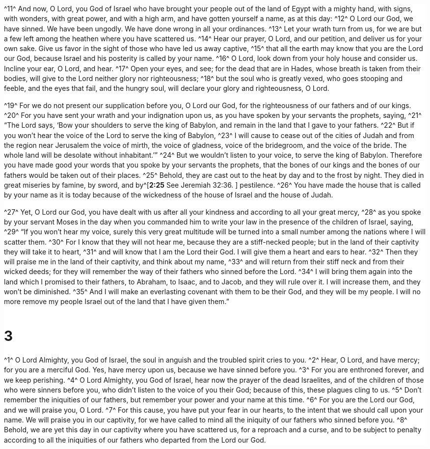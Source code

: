 
^11^ And now, O Lord, you God of Israel who have brought your people out of the land of Egypt with a mighty hand, with signs, with wonders, with great power, and with a high arm, and have gotten yourself a name, as at this day: ^12^ O Lord our God, we have sinned. We have been ungodly. We have done wrong in all your ordinances. ^13^ Let your wrath turn from us, for we are but a few left among the heathen where you have scattered us. ^14^ Hear our prayer, O Lord, and our petition, and deliver us for your own sake. Give us favor in the sight of those who have led us away captive, ^15^ that all the earth may know that you are the Lord our God, because Israel and his posterity is called by your name. ^16^ O Lord, look down from your holy house and consider us. Incline your ear, O Lord, and hear. ^17^ Open your eyes, and see; for the dead that are in Hades, whose breath is taken from their bodies, will give to the Lord neither glory nor righteousness; ^18^ but the soul who is greatly vexed, who goes stooping and feeble, and the eyes that fail, and the hungry soul, will declare your glory and righteousness, O Lord. 

^19^ For we do not present our supplication before you, O Lord our God, for the righteousness of our fathers and of our kings. ^20^ For you have sent your wrath and your indignation upon us, as you have spoken by your servants the prophets, saying, ^21^ “The Lord says, ‘Bow your shoulders to serve the king of Babylon, and remain in the land that I gave to your fathers. ^22^ But if you won’t hear the voice of the Lord to serve the king of Babylon, ^23^ I will cause to cease out of the cities of Judah and from the region near Jerusalem the voice of mirth, the voice of gladness, voice of the bridegroom, and the voice of the bride. The whole land will be desolate without inhabitant.’” ^24^ But we wouldn’t listen to your voice, to serve the king of Babylon. Therefore you have made good your words that you spoke by your servants the prophets, that the bones of our kings and the bones of our fathers would be taken out of their places. ^25^ Behold, they are cast out to the heat by day and to the frost by night. They died in great miseries by famine, by sword, and by^[**2:25** See Jeremiah 32:36. ] pestilence. ^26^ You have made the house that is called by your name as it is today because of the wickedness of the house of Israel and the house of Judah. 


^27^ Yet, O Lord our God, you have dealt with us after all your kindness and according to all your great mercy, ^28^ as you spoke by your servant Moses in the day when you commanded him to write your law in the presence of the children of Israel, saying, ^29^ “If you won’t hear my voice, surely this very great multitude will be turned into a small number among the nations where I will scatter them. ^30^ For I know that they will not hear me, because they are a stiff-necked people; but in the land of their captivity they will take it to heart, ^31^ and will know that I am the Lord their God. I will give them a heart and ears to hear. ^32^ Then they will praise me in the land of their captivity, and think about my name, ^33^ and will return from their stiff neck and from their wicked deeds; for they will remember the way of their fathers who sinned before the Lord. ^34^ I will bring them again into the land which I promised to their fathers, to Abraham, to Isaac, and to Jacob, and they will rule over it. I will increase them, and they won’t be diminished. ^35^ And I will make an everlasting covenant with them to be their God, and they will be my people. I will no more remove my people Israel out of the land that I have given them.” 

# 3 
^1^ O Lord Almighty, you God of Israel, the soul in anguish and the troubled spirit cries to you. ^2^ Hear, O Lord, and have mercy; for you are a merciful God. Yes, have mercy upon us, because we have sinned before you. ^3^ For you are enthroned forever, and we keep perishing. ^4^ O Lord Almighty, you God of Israel, hear now the prayer of the dead Israelites, and of the children of those who were sinners before you, who didn’t listen to the voice of you their God; because of this, these plagues cling to us. ^5^ Don’t remember the iniquities of our fathers, but remember your power and your name at this time. ^6^ For you are the Lord our God, and we will praise you, O Lord. ^7^ For this cause, you have put your fear in our hearts, to the intent that we should call upon your name. We will praise you in our captivity, for we have called to mind all the iniquity of our fathers who sinned before you. ^8^ Behold, we are yet this day in our captivity where you have scattered us, for a reproach and a curse, and to be subject to penalty according to all the iniquities of our fathers who departed from the Lord our God. 

